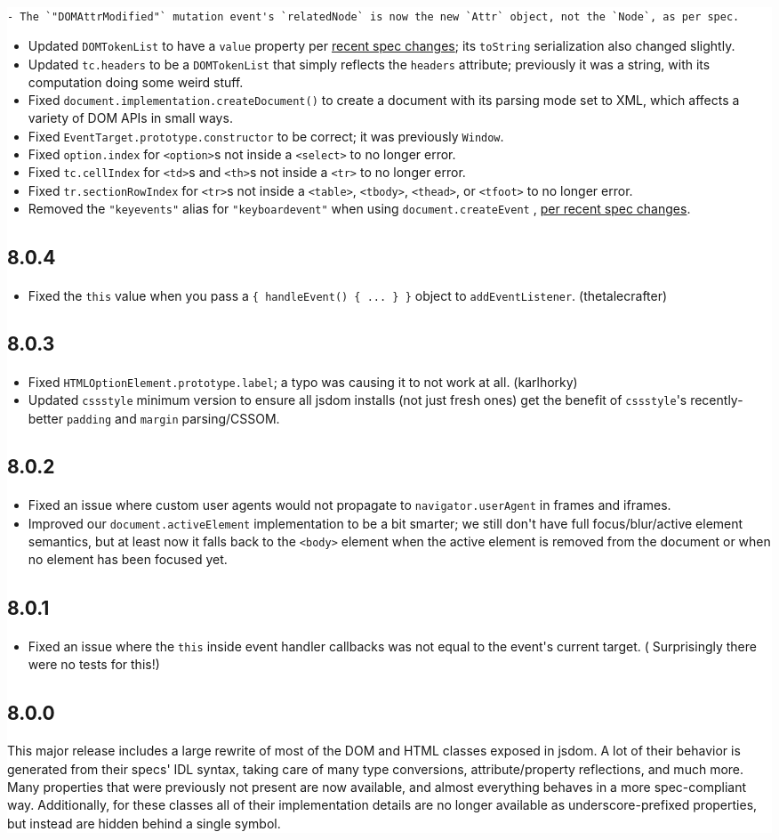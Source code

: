     - The `"DOMAttrModified"` mutation event's `relatedNode` is now the new `Attr` object, not the `Node`, as per spec.
* Updated `DOMTokenList` to have a `value` property per [recent spec changes](https://github.com/whatwg/dom/issues/119);
  its `toString` serialization also changed slightly.
* Updated `tc.headers` to be a `DOMTokenList` that simply reflects the `headers` attribute; previously it was a string,
  with its computation doing some weird stuff.
* Fixed `document.implementation.createDocument()` to create a document with its parsing mode set to XML, which affects
  a variety of DOM APIs in small ways.
* Fixed `EventTarget.prototype.constructor` to be correct; it was previously `Window`.
* Fixed `option.index` for `<option>`s not inside a `<select>` to no longer error.
* Fixed `tc.cellIndex` for `<td>`s and `<th>`s not inside a `<tr>` to no longer error.
* Fixed `tr.sectionRowIndex` for `<tr>`s not inside a `<table>`, `<tbody>`, `<thead>`, or `<tfoot>` to no longer error.
* Removed the `"keyevents"` alias for `"keyboardevent"` when using `document.createEvent`
  , [per recent spec changes](https://github.com/whatwg/dom/issues/148).

## 8.0.4

* Fixed the `this` value when you pass a `{ handleEvent() { ... } }` object to `addEventListener`. (thetalecrafter)

## 8.0.3

* Fixed `HTMLOptionElement.prototype.label`; a typo was causing it to not work at all. (karlhorky)
* Updated `cssstyle` minimum version to ensure all jsdom installs (not just fresh ones) get the benefit of `cssstyle`'s
  recently-better `padding` and `margin` parsing/CSSOM.

## 8.0.2

* Fixed an issue where custom user agents would not propagate to `navigator.userAgent` in frames and iframes.
* Improved our `document.activeElement` implementation to be a bit smarter; we still don't have full focus/blur/active
  element semantics, but at least now it falls back to the `<body>` element when the active element is removed from the
  document or when no element has been focused yet.

## 8.0.1

* Fixed an issue where the `this` inside event handler callbacks was not equal to the event's current target. (
  Surprisingly there were no tests for this!)

## 8.0.0

This major release includes a large rewrite of most of the DOM and HTML classes exposed in jsdom. A lot of their
behavior is generated from their specs' IDL syntax, taking care of many type conversions, attribute/property
reflections, and much more. Many properties that were previously not present are now available, and almost everything
behaves in a more spec-compliant way. Additionally, for these classes all of their implementation details are no longer
available as underscore-prefixed properties, but instead are hidden behind a single symbol.
